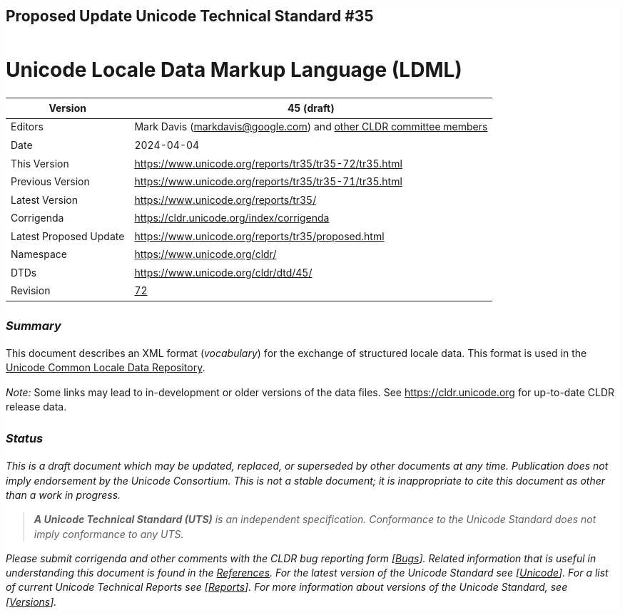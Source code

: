 ## Proposed Update Unicode Technical Standard #35

# Unicode Locale Data Markup Language (LDML)

|Version|45 (draft)|
|-------|----------|
|Editors|Mark Davis (<a href="mailto:markdavis@google.com">markdavis@google.com</a>) and <a href="tr35.md#Acknowledgments">other CLDR committee members</a>|
|Date|2024-04-04|
|This Version|<a href="https://www.unicode.org/reports/tr35/tr35-72/tr35.html">https://www.unicode.org/reports/tr35/tr35-72/tr35.html</a>|
|Previous Version|<a href="https://www.unicode.org/reports/tr35/tr35-71/tr35.html">https://www.unicode.org/reports/tr35/tr35-71/tr35.html</a>|
|Latest Version|<a href="https://www.unicode.org/reports/tr35/">https://www.unicode.org/reports/tr35/</a>|
|Corrigenda|<a href="https://cldr.unicode.org/index/corrigenda">https://cldr.unicode.org/index/corrigenda</a>|
|Latest Proposed Update|<a href="https://www.unicode.org/reports/tr35/proposed.html">https://www.unicode.org/reports/tr35/proposed.html</a></td></tr>
|Namespace|<a href="https://www.unicode.org/cldr/">https://www.unicode.org/cldr/</a>|
|DTDs|<a href="https://www.unicode.org/cldr/dtd/45/">https://www.unicode.org/cldr/dtd/45/</a>|
|Revision|<a href="#Modifications">72</a>|

### _Summary_

This document describes an XML format (_vocabulary_) for the exchange of structured locale data. This format is used in the [Unicode Common Locale Data Repository](https://www.unicode.org/cldr/).

_Note:_
Some links may lead to in-development or older
versions of the data files.
See <https://cldr.unicode.org> for up-to-date CLDR release data.

### _Status_

_This is a draft document which may be updated, replaced, or superseded by other documents at any time.
Publication does not imply endorsement by the Unicode Consortium.
This is not a stable document; it is inappropriate to cite this document as other than a work in progress._



> _**A Unicode Technical Standard (UTS)** is an independent specification. Conformance to the Unicode Standard does not imply conformance to any UTS._

_Please submit corrigenda and other comments with the CLDR bug reporting form [[Bugs](https://cldr.unicode.org/index/bug-reports)]. Related information that is useful in understanding this document is found in the [References](#References). For the latest version of the Unicode Standard see [[Unicode](https://www.unicode.org/versions/latest/)]. For a list of current Unicode Technical Reports see [[Reports](https://www.unicode.org/reports/)]. For more information about versions of the Unicode Standard, see [[Versions](https://www.unicode.org/versions/)]._
